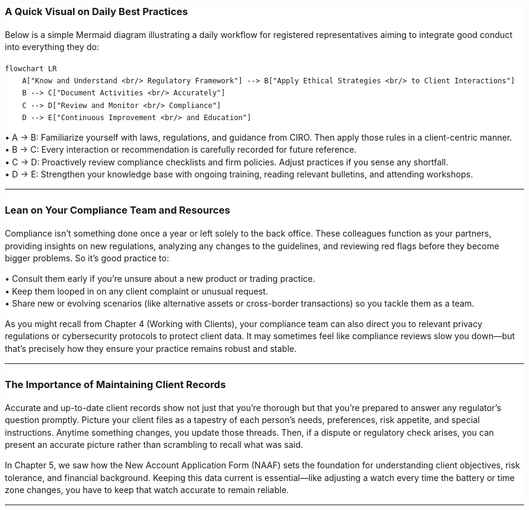 
### A Quick Visual on Daily Best Practices

Below is a simple Mermaid diagram illustrating a daily workflow for registered representatives aiming to integrate good conduct into everything they do:

```mermaid
flowchart LR
    A["Know and Understand <br/> Regulatory Framework"] --> B["Apply Ethical Strategies <br/> to Client Interactions"]
    B --> C["Document Activities <br/> Accurately"]
    C --> D["Review and Monitor <br/> Compliance"]
    D --> E["Continuous Improvement <br/> and Education"]
```

• A → B: Familiarize yourself with laws, regulations, and guidance from CIRO. Then apply those rules in a client-centric manner.  
• B → C: Every interaction or recommendation is carefully recorded for future reference.  
• C → D: Proactively review compliance checklists and firm policies. Adjust practices if you sense any shortfall.  
• D → E: Strengthen your knowledge base with ongoing training, reading relevant bulletins, and attending workshops.

---

### Lean on Your Compliance Team and Resources

Compliance isn’t something done once a year or left solely to the back office. These colleagues function as your partners, providing insights on new regulations, analyzing any changes to the guidelines, and reviewing red flags before they become bigger problems. So it’s good practice to:

• Consult them early if you’re unsure about a new product or trading practice.  
• Keep them looped in on any client complaint or unusual request.  
• Share new or evolving scenarios (like alternative assets or cross-border transactions) so you tackle them as a team.  

As you might recall from Chapter 4 (Working with Clients), your compliance team can also direct you to relevant privacy regulations or cybersecurity protocols to protect client data. It may sometimes feel like compliance reviews slow you down—but that’s precisely how they ensure your practice remains robust and stable.

---

### The Importance of Maintaining Client Records

Accurate and up-to-date client records show not just that you’re thorough but that you’re prepared to answer any regulator’s question promptly. Picture your client files as a tapestry of each person’s needs, preferences, risk appetite, and special instructions. Anytime something changes, you update those threads. Then, if a dispute or regulatory check arises, you can present an accurate picture rather than scrambling to recall what was said. 

In Chapter 5, we saw how the New Account Application Form (NAAF) sets the foundation for understanding client objectives, risk tolerance, and financial background. Keeping this data current is essential—like adjusting a watch every time the battery or time zone changes, you have to keep that watch accurate to remain reliable.

---